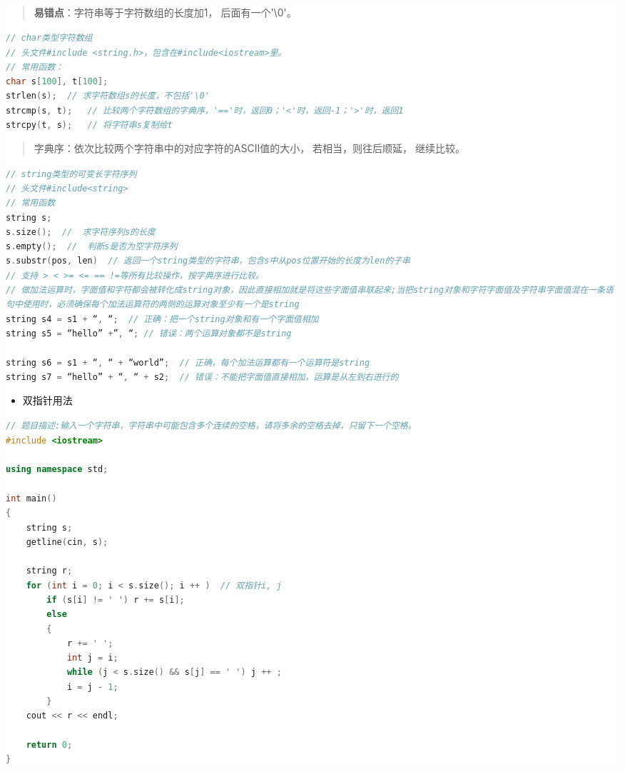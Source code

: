 > **易错点**：字符串等于字符数组的长度加1， 后面有一个'\0'。

```c++
// char类型字符数组
// 头文件#include <string.h>，包含在#include<iostream>里。
// 常用函数：
char s[100], t[100];
strlen(s);  // 求字符数组s的长度，不包括'\0'
strcmp(s, t);   // 比较两个字符数组的字典序，'=='时，返回0；'<'时，返回-1；'>'时，返回1
strcpy(t, s);   // 将字符串s复制给t
```

> 字典序：依次比较两个字符串中的对应字符的ASCII值的大小， 若相当，则往后顺延， 继续比较。

```c++
// string类型的可变长字符序列
// 头文件#include<string>
// 常用函数
string s;
s.size();  //  求字符序列s的长度
s.empty();  //  判断s是否为空字符序列
s.substr(pos, len)  // 返回一个string类型的字符串，包含s中从pos位置开始的长度为len的子串
// 支持 > < >= <= == !=等所有比较操作，按字典序进行比较。
// 做加法运算时，字面值和字符都会被转化成string对象，因此直接相加就是将这些字面值串联起来;当把string对象和字符字面值及字符串字面值混在一条语句中使用时，必须确保每个加法运算符的两侧的运算对象至少有一个是string
string s4 = s1 + “, “;	// 正确：把一个string对象和有一个字面值相加
string s5 = “hello” +”, “; // 错误：两个运算对象都不是string

string s6 = s1 + “, “ + “world”;  // 正确，每个加法运算都有一个运算符是string
string s7 = “hello” + “, “ + s2;  // 错误：不能把字面值直接相加，运算是从左到右进行的
```

- 双指针用法

```c++
// 题目描述:输入一个字符串，字符串中可能包含多个连续的空格，请将多余的空格去掉，只留下一个空格。
#include <iostream>

using namespace std;

int main()
{
    string s;
    getline(cin, s);

    string r;
    for (int i = 0; i < s.size(); i ++ )  // 双指针i, j
        if (s[i] != ' ') r += s[i];
        else
        {
            r += ' ';
            int j = i;
            while (j < s.size() && s[j] == ' ') j ++ ;
            i = j - 1;
        }
    cout << r << endl;

    return 0;
}
```
